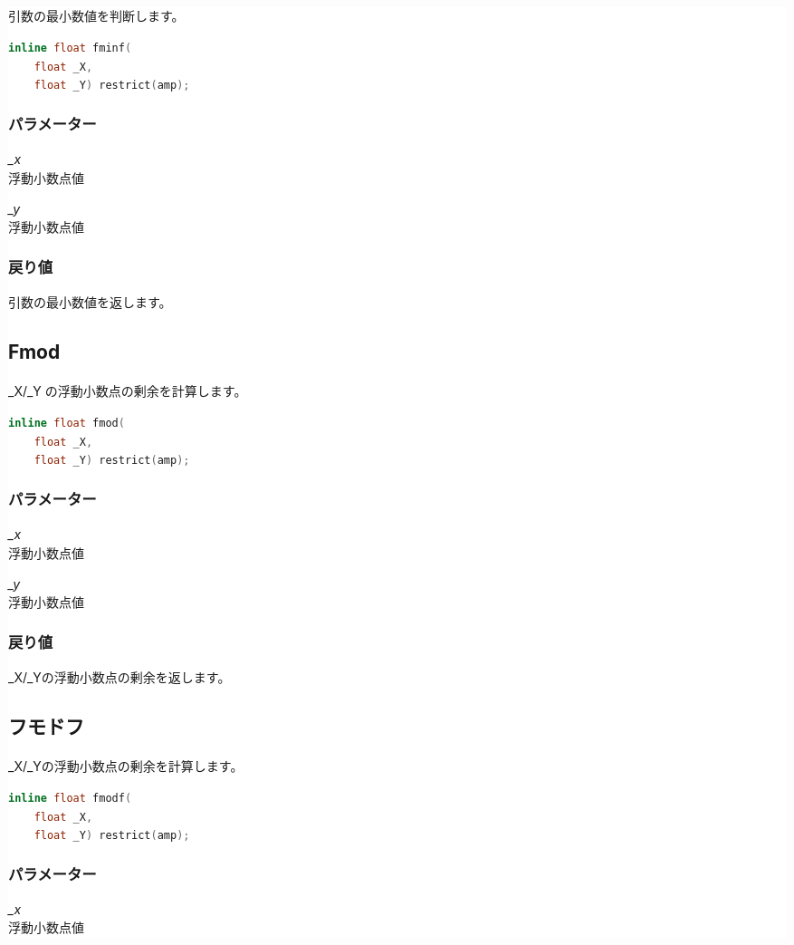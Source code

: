 引数の最小数値を判断します。

```cpp
inline float fminf(
    float _X,
    float _Y) restrict(amp);
```

### <a name="parameters"></a>パラメーター

*_x*<br/>
浮動小数点値

*_y*<br/>
浮動小数点値

### <a name="return-value"></a>戻り値

引数の最小数値を返します。

## <a name="fmod"></a><a name="fmod"></a>Fmod

_X/_Y の浮動小数点の剰余を計算します。

```cpp
inline float fmod(
    float _X,
    float _Y) restrict(amp);
```

### <a name="parameters"></a>パラメーター

*_x*<br/>
浮動小数点値

*_y*<br/>
浮動小数点値

### <a name="return-value"></a>戻り値

_X/_Yの浮動小数点の剰余を返します。

## <a name="fmodf"></a><a name="fmodf"></a>フモドフ

_X/_Yの浮動小数点の剰余を計算します。

```cpp
inline float fmodf(
    float _X,
    float _Y) restrict(amp);
```

### <a name="parameters"></a>パラメーター

*_x*<br/>
浮動小数点値
